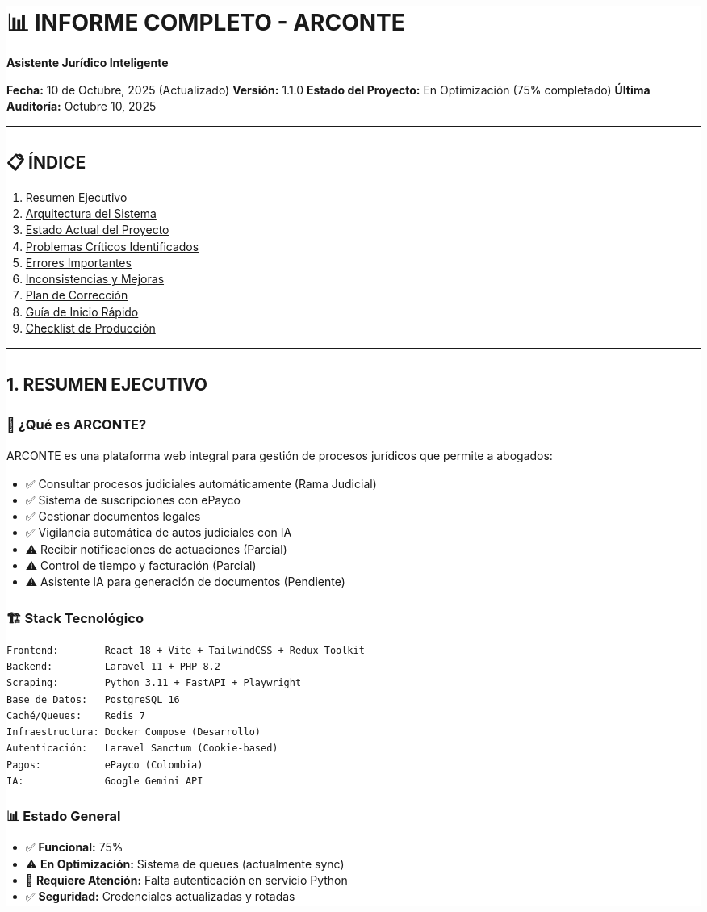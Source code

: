 # 📊 INFORME COMPLETO - ARCONTE
**Asistente Jurídico Inteligente**

**Fecha:** 10 de Octubre, 2025 (Actualizado)
**Versión:** 1.1.0
**Estado del Proyecto:** En Optimización (75% completado)
**Última Auditoría:** Octubre 10, 2025

---

## 📋 ÍNDICE

1. [Resumen Ejecutivo](#resumen-ejecutivo)
2. [Arquitectura del Sistema](#arquitectura-del-sistema)
3. [Estado Actual del Proyecto](#estado-actual-del-proyecto)
4. [Problemas Críticos Identificados](#problemas-críticos-identificados)
5. [Errores Importantes](#errores-importantes)
6. [Inconsistencias y Mejoras](#inconsistencias-y-mejoras)
7. [Plan de Corrección](#plan-de-corrección)
8. [Guía de Inicio Rápido](#guía-de-inicio-rápido)
9. [Checklist de Producción](#checklist-de-producción)

---

## 1. RESUMEN EJECUTIVO

### 🎯 ¿Qué es ARCONTE?
ARCONTE es una plataforma web integral para gestión de procesos jurídicos que permite a abogados:
- ✅ Consultar procesos judiciales automáticamente (Rama Judicial)
- ✅ Sistema de suscripciones con ePayco
- ✅ Gestionar documentos legales
- ✅ Vigilancia automática de autos judiciales con IA
- ⚠️ Recibir notificaciones de actuaciones (Parcial)
- ⚠️ Control de tiempo y facturación (Parcial)
- ⚠️ Asistente IA para generación de documentos (Pendiente)

### 🏗️ Stack Tecnológico
```
Frontend:        React 18 + Vite + TailwindCSS + Redux Toolkit
Backend:         Laravel 11 + PHP 8.2
Scraping:        Python 3.11 + FastAPI + Playwright
Base de Datos:   PostgreSQL 16
Caché/Queues:    Redis 7
Infraestructura: Docker Compose (Desarrollo)
Autenticación:   Laravel Sanctum (Cookie-based)
Pagos:           ePayco (Colombia)
IA:              Google Gemini API
```

### 📊 Estado General
- ✅ **Funcional:** 75%
- ⚠️ **En Optimización:** Sistema de queues (actualmente sync)
- 🔴 **Requiere Atención:** Falta autenticación en servicio Python
- ✅ **Seguridad:** Credenciales actualizadas y rotadas
